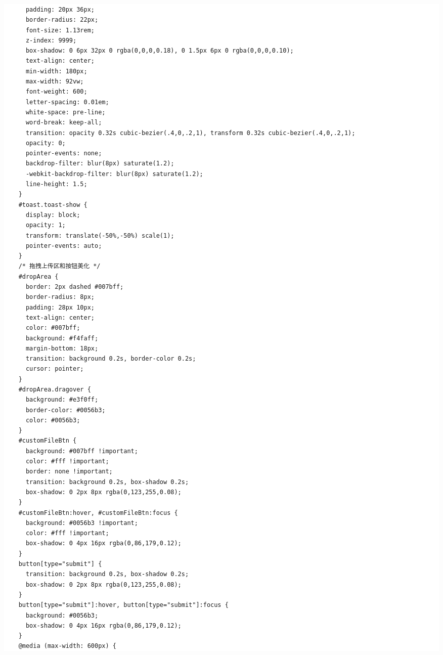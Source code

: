 ```html
      padding: 20px 36px;
      border-radius: 22px;
      font-size: 1.13rem;
      z-index: 9999;
      box-shadow: 0 6px 32px 0 rgba(0,0,0,0.18), 0 1.5px 6px 0 rgba(0,0,0,0.10);
      text-align: center;
      min-width: 180px;
      max-width: 92vw;
      font-weight: 600;
      letter-spacing: 0.01em;
      white-space: pre-line;
      word-break: keep-all;
      transition: opacity 0.32s cubic-bezier(.4,0,.2,1), transform 0.32s cubic-bezier(.4,0,.2,1);
      opacity: 0;
      pointer-events: none;
      backdrop-filter: blur(8px) saturate(1.2);
      -webkit-backdrop-filter: blur(8px) saturate(1.2);
      line-height: 1.5;
    }
    #toast.toast-show {
      display: block;
      opacity: 1;
      transform: translate(-50%,-50%) scale(1);
      pointer-events: auto;
    }
    /* 拖拽上传区和按钮美化 */
    #dropArea {
      border: 2px dashed #007bff;
      border-radius: 8px;
      padding: 28px 10px;
      text-align: center;
      color: #007bff;
      background: #f4faff;
      margin-bottom: 18px;
      transition: background 0.2s, border-color 0.2s;
      cursor: pointer;
    }
    #dropArea.dragover {
      background: #e3f0ff;
      border-color: #0056b3;
      color: #0056b3;
    }
    #customFileBtn {
      background: #007bff !important;
      color: #fff !important;
      border: none !important;
      transition: background 0.2s, box-shadow 0.2s;
      box-shadow: 0 2px 8px rgba(0,123,255,0.08);
    }
    #customFileBtn:hover, #customFileBtn:focus {
      background: #0056b3 !important;
      color: #fff !important;
      box-shadow: 0 4px 16px rgba(0,86,179,0.12);
    }
    button[type="submit"] {
      transition: background 0.2s, box-shadow 0.2s;
      box-shadow: 0 2px 8px rgba(0,123,255,0.08);
    }
    button[type="submit"]:hover, button[type="submit"]:focus {
      background: #0056b3;
      box-shadow: 0 4px 16px rgba(0,86,179,0.12);
    }
    @media (max-width: 600px) {
```